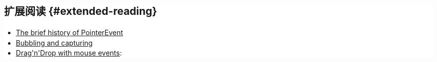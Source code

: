 ## 扩展阅读 {#extended-reading}

-   [The brief history of PointerEvent]
-   [Bubbling and capturing]
-   [Drag'n'Drop with mouse events]:

[The brief history of PointerEvent]: https://javascript.info/pointer-events#the-brief-history
[hammer.js 对各类事件的兼容性处理]: https://github.com/hammerjs/hammer.js/tree/master/src/input
[hammer.js issue]: https://github.com/hammerjs/hammer.js/issues/946
[PointerEvent]: https://www.w3.org/TR/pointerevents2/
[PIXI.js Events Design Documents]: https://docs.google.com/document/d/1RyXrhrcZly2oPHPApKahE8pC7mEIDvuCPbE9VeYvmZw/edit
[addEventListener]: https://developer.mozilla.org/zh-CN/docs/Web/API/EventTarget/addEventListener
[pointer-events]: https://developer.mozilla.org/en-US/docs/Web/CSS/pointer-events
[elementsFromPoint]: https://developer.mozilla.org/en-US/docs/Web/API/Document/elementsFromPoint
[Interacting with your app in the iOS and iPadOS simulator]: https://developer.apple.com/documentation/xcode/interacting-with-your-app-in-the-ios-or-ipados-simulator#Interact-with-your-interface
[pixi-viewport]: https://github.com/davidfig/pixi-viewport
[hammer-touchemulator]: https://github.com/hammerjs/touchemulator
[hammer.js]: https://hammerjs.github.io/
[UIEvent]: https://developer.mozilla.org/en-US/docs/Web/API/UIEvent/UIEvent
[once]: https://developer.mozilla.org/en-US/docs/Web/API/EventTarget/addEventListener#once
[target]: https://developer.mozilla.org/en-US/docs/Web/API/Event/target
[Bubbling and capturing]: https://javascript.info/bubbling-and-capturing#capturing
[Drag'n'Drop with mouse events]: https://javascript.info/mouse-drag-and-drop

